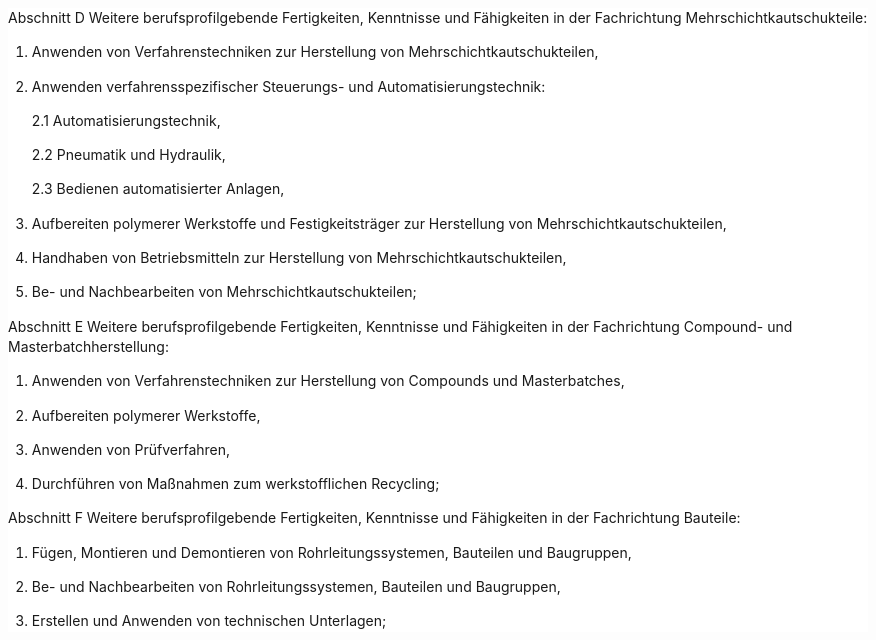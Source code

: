 

Abschnitt D
Weitere berufsprofilgebende Fertigkeiten, Kenntnisse und Fähigkeiten
in der Fachrichtung Mehrschichtkautschukteile:

1.  Anwenden von Verfahrenstechniken zur Herstellung von
    Mehrschichtkautschukteilen,


2.  Anwenden verfahrensspezifischer Steuerungs- und
    Automatisierungstechnik:

    2.1 Automatisierungstechnik,


    2.2 Pneumatik und Hydraulik,


    2.3 Bedienen automatisierter Anlagen,





3.  Aufbereiten polymerer Werkstoffe und Festigkeitsträger zur Herstellung
    von Mehrschichtkautschukteilen,


4.  Handhaben von Betriebsmitteln zur Herstellung von
    Mehrschichtkautschukteilen,


5.  Be- und Nachbearbeiten von Mehrschichtkautschukteilen;



Abschnitt E
Weitere berufsprofilgebende Fertigkeiten, Kenntnisse und Fähigkeiten
in der Fachrichtung Compound- und Masterbatchherstellung:

1.  Anwenden von Verfahrenstechniken zur Herstellung von Compounds und
    Masterbatches,


2.  Aufbereiten polymerer Werkstoffe,


3.  Anwenden von Prüfverfahren,


4.  Durchführen von Maßnahmen zum werkstofflichen Recycling;



Abschnitt F
Weitere berufsprofilgebende Fertigkeiten, Kenntnisse und Fähigkeiten
in der Fachrichtung Bauteile:

1.  Fügen, Montieren und Demontieren von Rohrleitungssystemen, Bauteilen
    und Baugruppen,


2.  Be- und Nachbearbeiten von Rohrleitungssystemen, Bauteilen und
    Baugruppen,


3.  Erstellen und Anwenden von technischen Unterlagen;
